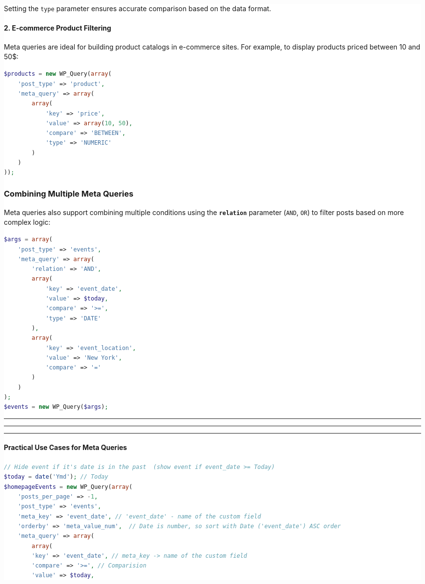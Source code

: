 Setting the `type` parameter ensures accurate comparison based on the data format.


#### 2. **E-commerce Product Filtering**
Meta queries are ideal for building product catalogs in e-commerce sites. For example, to display products priced between 10 and 50$:

```php
$products = new WP_Query(array(
    'post_type' => 'product',
    'meta_query' => array(
        array(
            'key' => 'price',
            'value' => array(10, 50),
            'compare' => 'BETWEEN',
            'type' => 'NUMERIC'
        )
    )
));
```

### Combining Multiple Meta Queries

Meta queries also support combining multiple conditions using the **`relation`** parameter (`AND`, `OR`) to filter posts based on more complex logic:

```php
$args = array(
    'post_type' => 'events',
    'meta_query' => array(
        'relation' => 'AND',
        array(
            'key' => 'event_date',
            'value' => $today,
            'compare' => '>=',
            'type' => 'DATE'
        ),
        array(
            'key' => 'event_location',
            'value' => 'New York',
            'compare' => '='
        )
    )
);
$events = new WP_Query($args);
```

---
---
---

#### Practical Use Cases for Meta Queries

```php
// Hide event if it's date is in the past  (show event if event_date >= Today)
$today = date('Ymd'); // Today
$homepageEvents = new WP_Query(array(
    'posts_per_page' => -1,
    'post_type' => 'events',
    'meta_key' => 'event_date', // 'event_date' - name of the custom field
    'orderby' => 'meta_value_num',  // Date is number, so sort with Date ('event_date') ASC order
    'meta_query' => array(
        array(
        'key' => 'event_date', // meta_key -> name of the custom field
        'compare' => '>=', // Comparision
        'value' => $today,
```